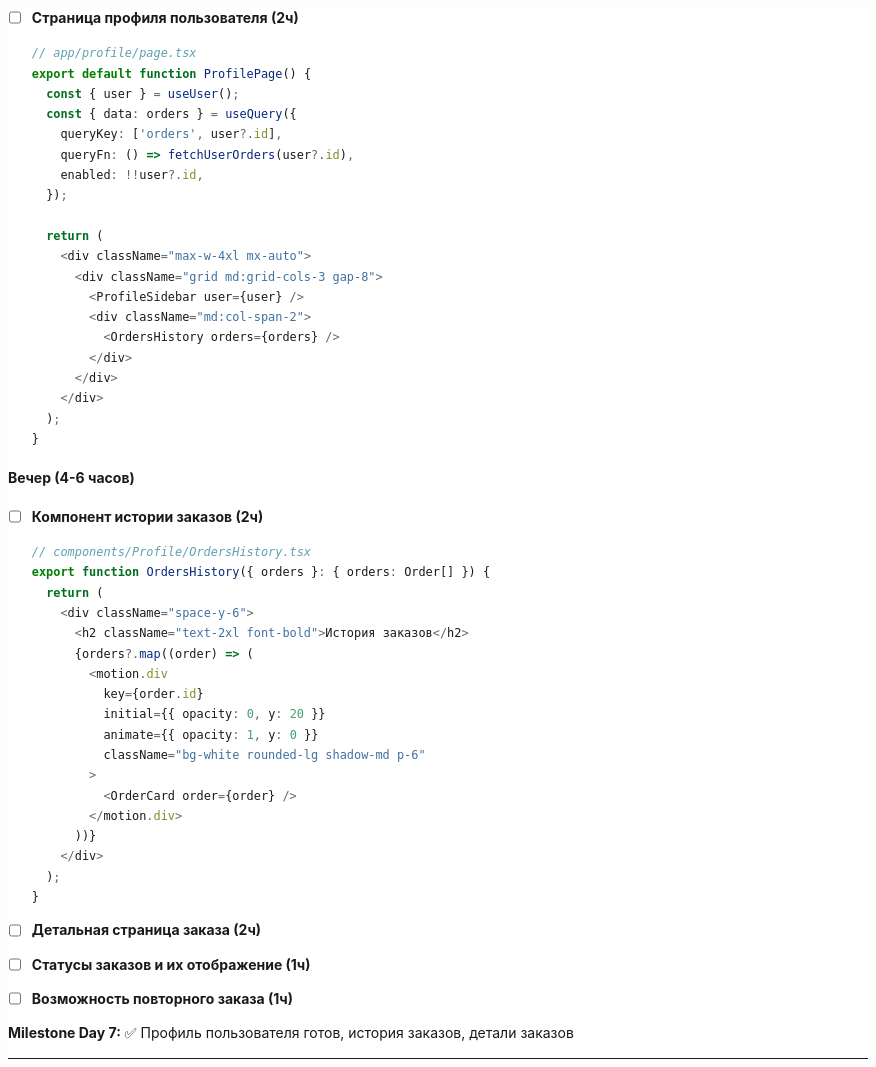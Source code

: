 - [ ] **Страница профиля пользователя (2ч)**
  ```typescript
  // app/profile/page.tsx
  export default function ProfilePage() {
    const { user } = useUser();
    const { data: orders } = useQuery({
      queryKey: ['orders', user?.id],
      queryFn: () => fetchUserOrders(user?.id),
      enabled: !!user?.id,
    });

    return (
      <div className="max-w-4xl mx-auto">
        <div className="grid md:grid-cols-3 gap-8">
          <ProfileSidebar user={user} />
          <div className="md:col-span-2">
            <OrdersHistory orders={orders} />
          </div>
        </div>
      </div>
    );
  }
  ```

#### Вечер (4-6 часов)
- [ ] **Компонент истории заказов (2ч)**
  ```typescript
  // components/Profile/OrdersHistory.tsx
  export function OrdersHistory({ orders }: { orders: Order[] }) {
    return (
      <div className="space-y-6">
        <h2 className="text-2xl font-bold">История заказов</h2>
        {orders?.map((order) => (
          <motion.div
            key={order.id}
            initial={{ opacity: 0, y: 20 }}
            animate={{ opacity: 1, y: 0 }}
            className="bg-white rounded-lg shadow-md p-6"
          >
            <OrderCard order={order} />
          </motion.div>
        ))}
      </div>
    );
  }
  ```

- [ ] **Детальная страница заказа (2ч)**
- [ ] **Статусы заказов и их отображение (1ч)**
- [ ] **Возможность повторного заказа (1ч)**

**Milestone Day 7:** ✅ Профиль пользователя готов, история заказов, детали заказов

---